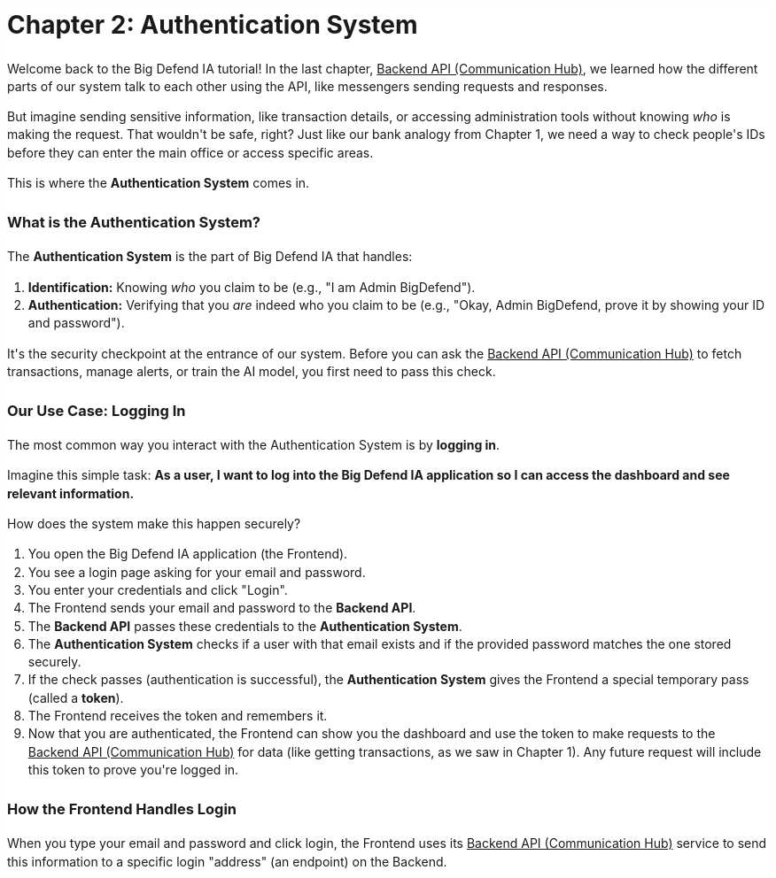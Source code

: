 # Chapter 2: Authentication System

Welcome back to the Big Defend IA tutorial! In the last chapter, [Backend API (Communication Hub)](01_backend_api__communication_hub__.md), we learned how the different parts of our system talk to each other using the API, like messengers sending requests and responses.

But imagine sending sensitive information, like transaction details, or accessing administration tools without knowing *who* is making the request. That wouldn't be safe, right? Just like our bank analogy from Chapter 1, we need a way to check people's IDs before they can enter the main office or access specific areas.

This is where the **Authentication System** comes in.

### What is the Authentication System?

The **Authentication System** is the part of Big Defend IA that handles:

1.  **Identification:** Knowing *who* you claim to be (e.g., "I am Admin BigDefend").
2.  **Authentication:** Verifying that you *are* indeed who you claim to be (e.g., "Okay, Admin BigDefend, prove it by showing your ID and password").

It's the security checkpoint at the entrance of our system. Before you can ask the [Backend API (Communication Hub)](01_backend_api__communication_hub__.md) to fetch transactions, manage alerts, or train the AI model, you first need to pass this check.

### Our Use Case: Logging In

The most common way you interact with the Authentication System is by **logging in**.

Imagine this simple task: **As a user, I want to log into the Big Defend IA application so I can access the dashboard and see relevant information.**

How does the system make this happen securely?

1.  You open the Big Defend IA application (the Frontend).
2.  You see a login page asking for your email and password.
3.  You enter your credentials and click "Login".
4.  The Frontend sends your email and password to the **Backend API**.
5.  The **Backend API** passes these credentials to the **Authentication System**.
6.  The **Authentication System** checks if a user with that email exists and if the provided password matches the one stored securely.
7.  If the check passes (authentication is successful), the **Authentication System** gives the Frontend a special temporary pass (called a **token**).
8.  The Frontend receives the token and remembers it.
9.  Now that you are authenticated, the Frontend can show you the dashboard and use the token to make requests to the [Backend API (Communication Hub)](01_backend_api__communication_hub__.md) for data (like getting transactions, as we saw in Chapter 1). Any future request will include this token to prove you're logged in.

### How the Frontend Handles Login

When you type your email and password and click login, the Frontend uses its [Backend API (Communication Hub)](01_backend_api__communication_hub__.md) service to send this information to a specific login "address" (an endpoint) on the Backend.
